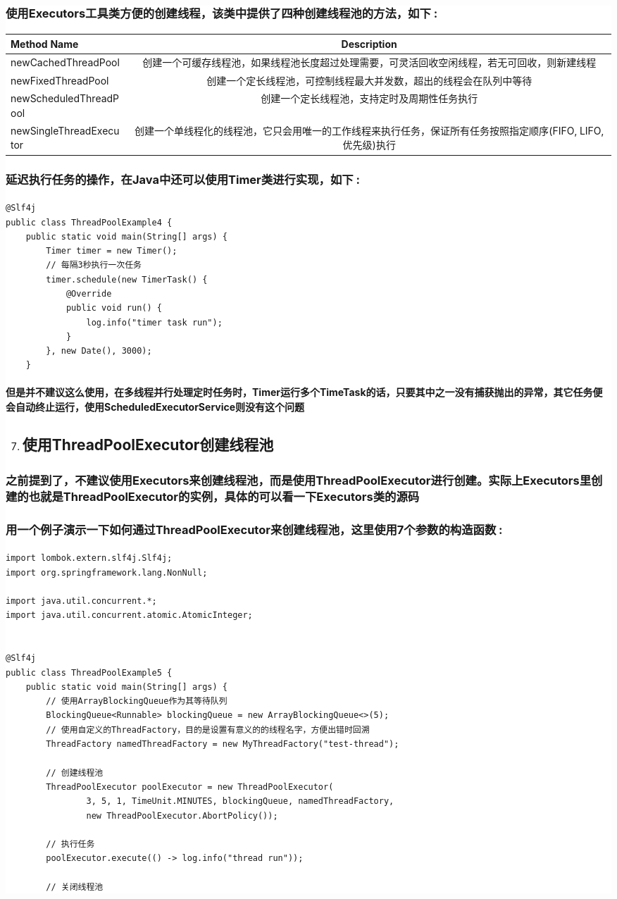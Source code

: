 ### 使用Executors工具类方便的创建线程，该类中提供了四种创建线程池的方法，如下 :

| Method Name             |                         Description                          |
| :---------------------- | :----------------------------------------------------------: |
| newCachedThreadPool     | 创建一个可缓存线程池，如果线程池长度超过处理需要，可灵活回收空闲线程，若无可回收，则新建线程 |
| newFixedThreadPool      | 创建一个定长线程池，可控制线程最大并发数，超出的线程会在队列中等待 |
| newScheduledThreadPool  |         创建一个定长线程池，支持定时及周期性任务执行         |
| newSingleThreadExecutor | 创建一个单线程化的线程池，它只会用唯一的工作线程来执行任务，保证所有任务按照指定顺序(FIFO, LIFO, 优先级)执行 |

### 延迟执行任务的操作，在Java中还可以使用Timer类进行实现，如下 :

```
@Slf4j
public class ThreadPoolExample4 {
    public static void main(String[] args) {
        Timer timer = new Timer();
        // 每隔3秒执行一次任务
        timer.schedule(new TimerTask() {
            @Override
            public void run() {
                log.info("timer task run");
            }
        }, new Date(), 3000);
    }
```

#### 但是并不建议这么使用，在多线程并行处理定时任务时，Timer运行多个TimeTask的话，只要其中之一没有捕获抛出的异常，其它任务便会自动终止运行，使用ScheduledExecutorService则没有这个问题

7. ## 使用ThreadPoolExecutor创建线程池

### 之前提到了，不建议使用Executors来创建线程池，而是使用ThreadPoolExecutor进行创建。实际上Executors里创建的也就是ThreadPoolExecutor的实例，具体的可以看一下Executors类的源码

### 用一个例子演示一下如何通过ThreadPoolExecutor来创建线程池，这里使用7个参数的构造函数 :

```
import lombok.extern.slf4j.Slf4j;
import org.springframework.lang.NonNull;

import java.util.concurrent.*;
import java.util.concurrent.atomic.AtomicInteger;


@Slf4j
public class ThreadPoolExample5 {
    public static void main(String[] args) {
        // 使用ArrayBlockingQueue作为其等待队列
        BlockingQueue<Runnable> blockingQueue = new ArrayBlockingQueue<>(5);
        // 使用自定义的ThreadFactory，目的是设置有意义的的线程名字，方便出错时回溯
        ThreadFactory namedThreadFactory = new MyThreadFactory("test-thread");

        // 创建线程池
        ThreadPoolExecutor poolExecutor = new ThreadPoolExecutor(
                3, 5, 1, TimeUnit.MINUTES, blockingQueue, namedThreadFactory,
                new ThreadPoolExecutor.AbortPolicy());

        // 执行任务
        poolExecutor.execute(() -> log.info("thread run"));

        // 关闭线程池
```